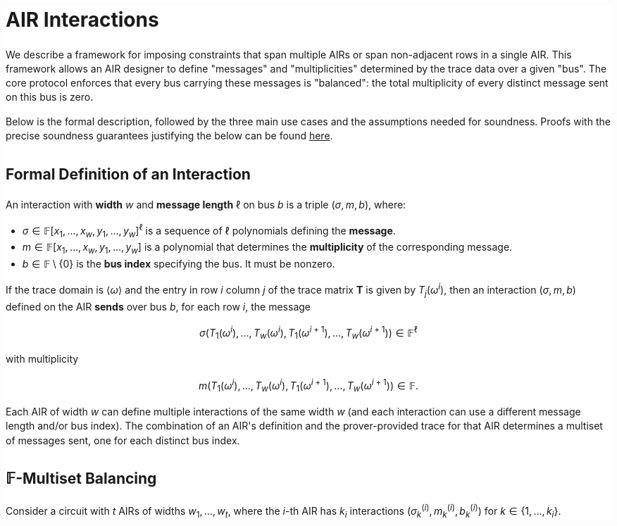 # AIR Interactions

We describe a framework for imposing constraints that span multiple AIRs or span non-adjacent rows in a single AIR.
This framework allows an AIR designer to define "messages" and "multiplicities" determined by the trace data over a
given "bus". The core protocol enforces that every bus carrying these messages is "balanced": the total multiplicity of
every distinct message sent on this bus is zero.

Below is the formal description, followed by the three main use cases and the assumptions needed for soundness.
Proofs with the precise soundness guarantees justifying the below can be found [here](Soundness_of_Interactions_via_LogUp.pdf).

## Formal Definition of an Interaction

An interaction with **width** $w$ and **message length** $\ell$ on bus $b$ is a triple $(\sigma, m, b)$, where:

- $\sigma \in \mathbb{F}[x_1, \dots, x_w, y_1, \dots, y_w]^\ell$ is a sequence of $\ell$ polynomials defining the **message**.
- $m \in \mathbb{F}[x_1, \dots, x_w, y_1, \dots, y_w]$ is a polynomial that determines the **multiplicity** of the corresponding message.
- $b \in \mathbb{F} \setminus \{0\}$ is the **bus index** specifying the bus. It must be nonzero.

If the trace domain is $\langle \omega \rangle$ and the entry in row $i$ column $j$ of the trace matrix $\mathbf{T}$ is
given by $T_j(\omega^i)$, then an interaction $(\sigma, m, b)$ defined on the AIR **sends** over bus $b$, for each
row $i$, the message

$$
\sigma(T_1(\omega^i), \dots, T_w(\omega^i), T_1(\omega^{i+1}), \dots, T_w(\omega^{i+1})) \in \mathbb{F}^\ell
$$

with multiplicity

$$
m(T_1(\omega^i), \dots, T_w(\omega^i), T_1(\omega^{i+1}), \dots, T_w(\omega^{i+1})) \in \mathbb{F}.
$$

Each AIR of width $w$ can define multiple interactions of the same width $w$ (and each interaction can use a different
message length and/or bus index). The combination of an AIR's definition and the prover-provided trace for that AIR
determines a multiset of messages sent, one for each distinct bus index.

## $\mathbb{F}$-Multiset Balancing

Consider a circuit with $t$ AIRs of widths $w_1, \dots, w_t$, where the $i$-th AIR has $k_i$ interactions
$(\sigma^{(i)}_k, m^{(i)}_k, b^{(i)}_k)$ for $k \in \{ 1, \dots, k_i \}$.
